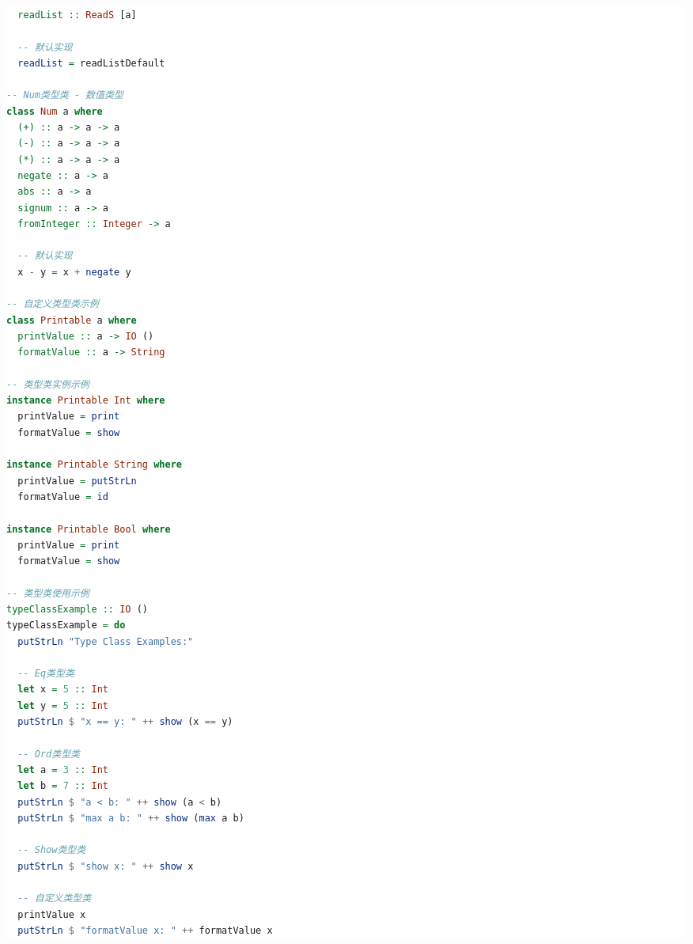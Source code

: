 ```haskell
  readList :: ReadS [a]
  
  -- 默认实现
  readList = readListDefault

-- Num类型类 - 数值类型
class Num a where
  (+) :: a -> a -> a
  (-) :: a -> a -> a
  (*) :: a -> a -> a
  negate :: a -> a
  abs :: a -> a
  signum :: a -> a
  fromInteger :: Integer -> a
  
  -- 默认实现
  x - y = x + negate y

-- 自定义类型类示例
class Printable a where
  printValue :: a -> IO ()
  formatValue :: a -> String

-- 类型类实例示例
instance Printable Int where
  printValue = print
  formatValue = show

instance Printable String where
  printValue = putStrLn
  formatValue = id

instance Printable Bool where
  printValue = print
  formatValue = show

-- 类型类使用示例
typeClassExample :: IO ()
typeClassExample = do
  putStrLn "Type Class Examples:"
  
  -- Eq类型类
  let x = 5 :: Int
  let y = 5 :: Int
  putStrLn $ "x == y: " ++ show (x == y)
  
  -- Ord类型类
  let a = 3 :: Int
  let b = 7 :: Int
  putStrLn $ "a < b: " ++ show (a < b)
  putStrLn $ "max a b: " ++ show (max a b)
  
  -- Show类型类
  putStrLn $ "show x: " ++ show x
  
  -- 自定义类型类
  printValue x
  putStrLn $ "formatValue x: " ++ formatValue x
```
